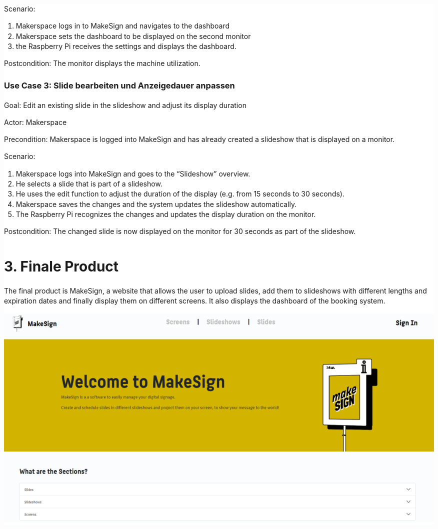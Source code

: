 Scenario:

1. Makerspace logs in to MakeSign and navigates to the dashboard
2. Makerspace sets the dashboard to be displayed on the second monitor
3. the Raspberry Pi receives the settings and displays the dashboard.

Postcondition: The monitor displays the machine utilization.

### Use Case 3: Slide bearbeiten und Anzeigedauer anpassen

Goal: Edit an existing slide in the slideshow and adjust its display duration

Actor: Makerspace

Precondition: Makerspace is logged into MakeSign and has already created a slideshow that is displayed on a monitor.

Scenario:

1.  Makerspace logs into MakeSign and goes to the “Slideshow” overview.
2. He selects a slide that is part of a slideshow.
3. He uses the edit function to adjust the duration of the display (e.g. from 15 seconds to 30 seconds).
4. Makerspace saves the changes and the system updates the slideshow automatically.
5. The Raspberry Pi recognizes the changes and updates the display duration on the monitor.

Postcondition: The changed slide is now displayed on the monitor for 30 seconds as part of the slideshow.

# 3. Finale Product

The final product is MakeSign, a website that allows the user to upload slides, add them to slideshows with different lengths and expiration dates and finally display them on different screens. It also displays the dashboard of the booking system.

![*Homepage of MakeSign*](Homepage.png)
